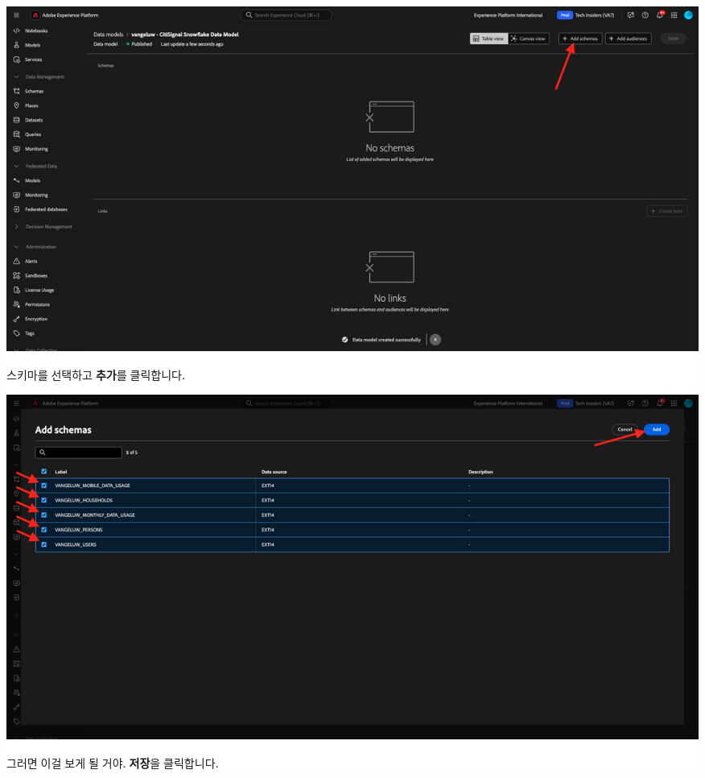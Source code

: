 ![FAC](./images/fdb14.png)

스키마를 선택하고 **추가**&#x200B;를 클릭합니다.

![FAC](./images/fdb15.png)

그러면 이걸 보게 될 거야. **저장**&#x200B;을 클릭합니다.
